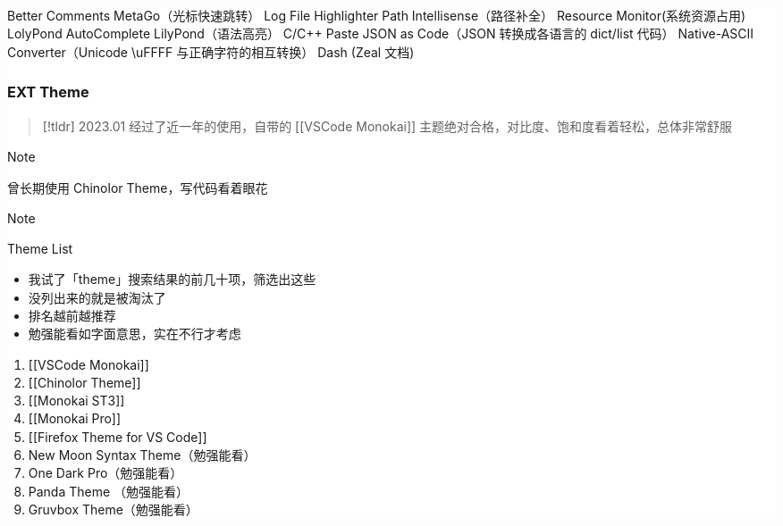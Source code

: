 Better Comments
MetaGo（光标快速跳转）
Log File Highlighter
Path Intellisense（路径补全）
Resource Monitor(系统资源占用)
LolyPond AutoComplete
LilyPond（语法高亮）
C/C++
Paste JSON as Code（JSON 转换成各语言的 dict/list 代码）
Native-ASCII Converter（Unicode \uFFFF 与正确字符的相互转换）
Dash (Zeal 文档)


### EXT Theme

> [!tldr]
> 2023.01 经过了近一年的使用，自带的 [[VSCode Monokai]] 主题绝对合格，对比度、饱和度看着轻松，总体非常舒服

> [!note]
> 曾长期使用 Chinolor Theme，写代码看着眼花

> [!note]
> Theme List
> - 我试了「theme」搜索结果的前几十项，筛选出这些
> - 没列出来的就是被淘汰了
> - 排名越前越推荐
> - 勉强能看如字面意思，实在不行才考虑

1. [[VSCode Monokai]]
2. [[Chinolor Theme]]
3. [[Monokai ST3]]
4. [[Monokai Pro]]
5. [[Firefox Theme for VS Code]]
6. New Moon Syntax Theme（勉强能看）
7. One Dark Pro（勉强能看）
8. Panda Theme （勉强能看）
9. Gruvbox Theme（勉强能看）
